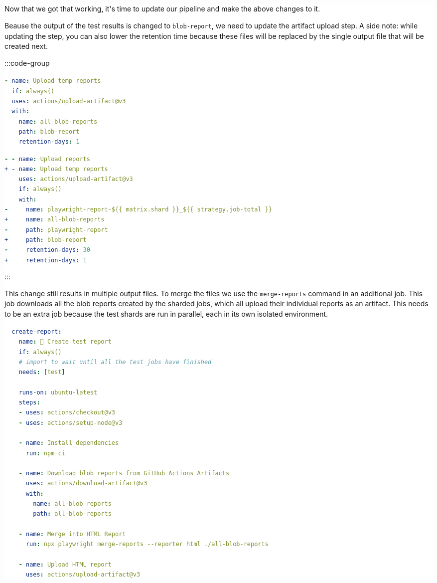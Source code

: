 Now that we got that working, it's time to update our pipeline and make the above changes to it.

Beause the output of the test results is changed to `blob-report`, we need to update the artifact upload step.
A side note: while updating the step, you can also lower the retention time because these files will be replaced by the single output file that will be created next.

:::code-group

```yml:playwright.yml [title=Upload]c
- name: Upload temp reports
  if: always()
  uses: actions/upload-artifact@v3
  with:
    name: all-blob-reports
    path: blob-report
    retention-days: 1
```

```diff:playwright.yml [title=Diff]
- - name: Upload reports
+ - name: Upload temp reports
    uses: actions/upload-artifact@v3
    if: always()
    with:
-     name: playwright-report-${{ matrix.shard }}_${{ strategy.job-total }}
+     name: all-blob-reports
-     path: playwright-report
+     path: blob-report
-     retention-days: 30
+     retention-days: 1
```

:::

This change still results in multiple output files.
To merge the files we use the `merge-reports` command in an additional job.
This job downloads all the blob reports created by the sharded jobs, which all upload their individual reports as an artifact.
This needs to be an extra job because the test shards are run in parallel, each in its own isolated environment.

```yml:playwright.yml
  create-report:
    name: 📔 Create test report
    if: always()
    # import to wait until all the test jobs have finished
    needs: [test]

    runs-on: ubuntu-latest
    steps:
    - uses: actions/checkout@v3
    - uses: actions/setup-node@v3

    - name: Install dependencies
      run: npm ci

    - name: Download blob reports from GitHub Actions Artifacts
      uses: actions/download-artifact@v3
      with:
        name: all-blob-reports
        path: all-blob-reports

    - name: Merge into HTML Report
      run: npx playwright merge-reports --reporter html ./all-blob-reports

    - name: Upload HTML report
      uses: actions/upload-artifact@v3
```